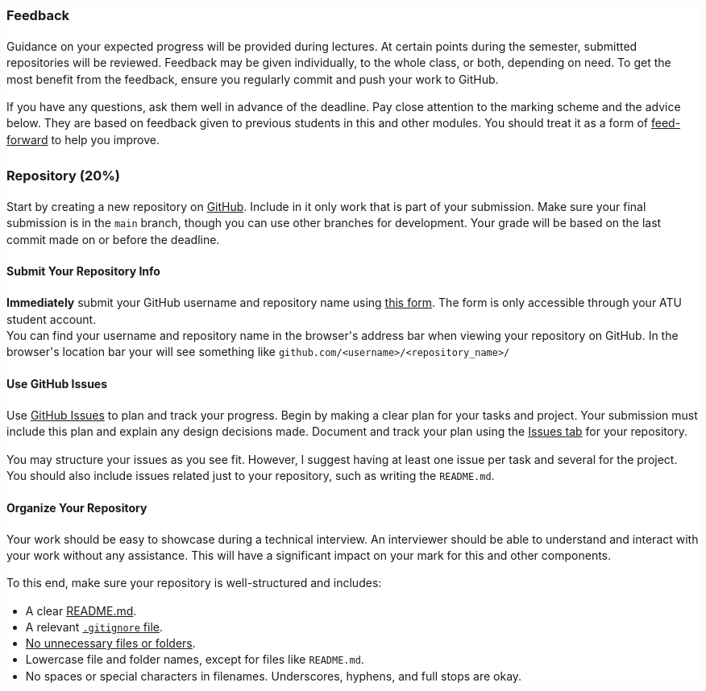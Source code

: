 
### Feedback

Guidance on your expected progress will be provided during lectures.
At certain points during the semester, submitted repositories will be reviewed.
Feedback may be given individually, to the whole class, or both, depending on need.
To get the most benefit from the feedback, ensure you regularly commit and push your work to GitHub.

If you have any questions, ask them well in advance of the deadline.
Pay close attention to the marking scheme and the advice below.
They are based on feedback given to previous students in this and other modules.
You should treat it as a form of [feed-forward](https://www.qaa.ac.uk/docs/qaas/focus-on/a-student-guide-to-feedback-feedforward.pdf) to help you improve.



### Repository (20%)

Start by creating a new repository on [GitHub](https://github.com).
Include in it only work that is part of your submission.
Make sure your final submission is in the `main` branch, though you can use other branches for development.
Your grade will be based on the last commit made on or before the deadline.


#### Submit Your Repository Info

**Immediately** submit your GitHub username and repository name using [this form](https://forms.office.com/e/9cunX4pd3Q). 
The form is only accessible through your ATU student account.  
You can find your username and repository name in the browser's address bar when viewing your repository on GitHub.
In the browser's location bar your will see something like `github.com/<username>/<repository_name>/`

#### Use GitHub Issues
Use [GitHub Issues](https://docs.github.com/en/issues/tracking-your-work-with-issues/about-issues) to plan and track your progress.
Begin by making a clear plan for your tasks and project.
Your submission must include this plan and explain any design decisions made.
Document and track your plan using the [Issues tab](https://docs.github.com/en/issues/tracking-your-work-with-issues/creating-an-issue#creating-an-issue-from-a-repository) for your repository.
   
You may structure your issues as you see fit.
However, I suggest having at least one issue per task and several for the project.
You should also include issues related just to your repository, such as writing the `README.md`.

#### Organize Your Repository

Your work should be easy to showcase during a technical interview.
An interviewer should be able to understand and interact with your work without any assistance.
This will have a significant impact on your mark for this and other components.

To this end, make sure your repository is well-structured and includes:
  - A clear [README.md](https://docs.github.com/en/repositories/managing-your-repositorys-settings-and-features/customizing-your-repository/about-readmes).
  - A relevant [`.gitignore` file](https://github.com/github/gitignore).
  - [No unnecessary files or folders](https://realpython.com/python-git-github-intro/#what-not-to-add-to-a-git-repo).
  - Lowercase file and folder names, except for files like `README.md`.
  - No spaces or special characters in filenames. Underscores, hyphens, and full stops are okay.

